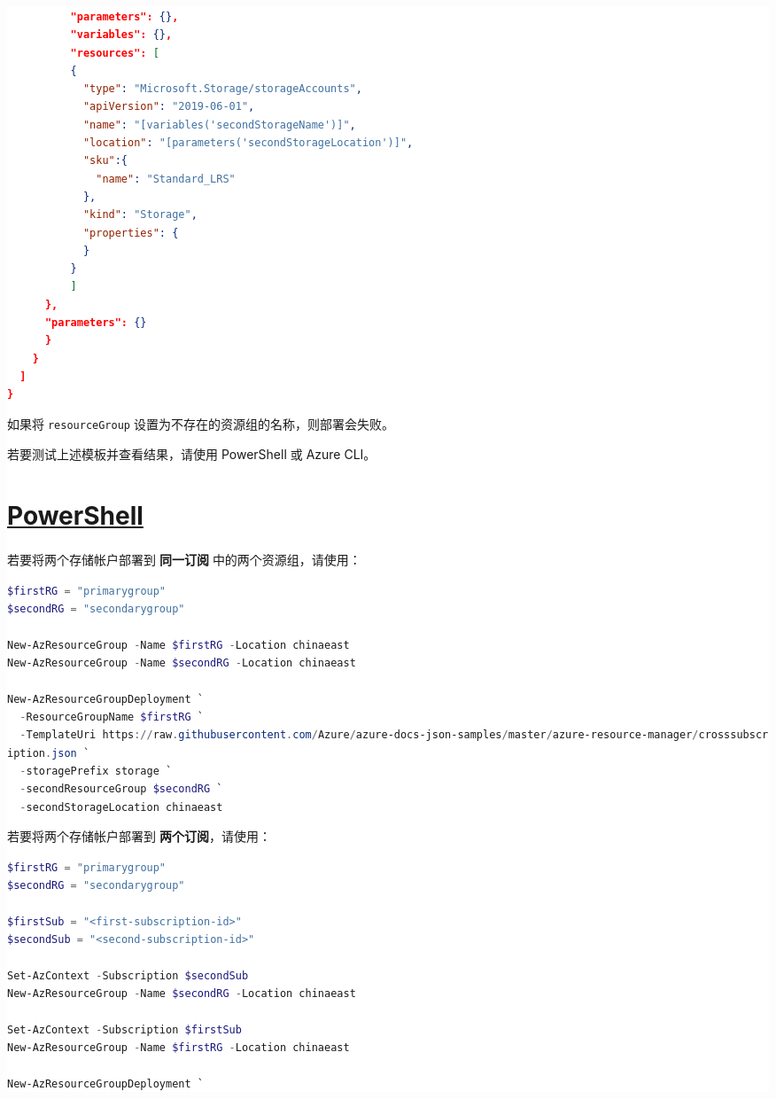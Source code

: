 ```json
          "parameters": {},
          "variables": {},
          "resources": [
          {
            "type": "Microsoft.Storage/storageAccounts",
            "apiVersion": "2019-06-01",
            "name": "[variables('secondStorageName')]",
            "location": "[parameters('secondStorageLocation')]",
            "sku":{
              "name": "Standard_LRS"
            },
            "kind": "Storage",
            "properties": {
            }
          }
          ]
      },
      "parameters": {}
      }
    }
  ]
}
```

如果将 `resourceGroup` 设置为不存在的资源组的名称，则部署会失败。

若要测试上述模板并查看结果，请使用 PowerShell 或 Azure CLI。

# <a name="powershell"></a>[PowerShell](#tab/azure-powershell)

若要将两个存储帐户部署到 **同一订阅** 中的两个资源组，请使用：

```powershell
$firstRG = "primarygroup"
$secondRG = "secondarygroup"

New-AzResourceGroup -Name $firstRG -Location chinaeast
New-AzResourceGroup -Name $secondRG -Location chinaeast

New-AzResourceGroupDeployment `
  -ResourceGroupName $firstRG `
  -TemplateUri https://raw.githubusercontent.com/Azure/azure-docs-json-samples/master/azure-resource-manager/crosssubscription.json `
  -storagePrefix storage `
  -secondResourceGroup $secondRG `
  -secondStorageLocation chinaeast
```

若要将两个存储帐户部署到 **两个订阅**，请使用：

```powershell
$firstRG = "primarygroup"
$secondRG = "secondarygroup"

$firstSub = "<first-subscription-id>"
$secondSub = "<second-subscription-id>"

Set-AzContext -Subscription $secondSub
New-AzResourceGroup -Name $secondRG -Location chinaeast

Set-AzContext -Subscription $firstSub
New-AzResourceGroup -Name $firstRG -Location chinaeast

New-AzResourceGroupDeployment `
```